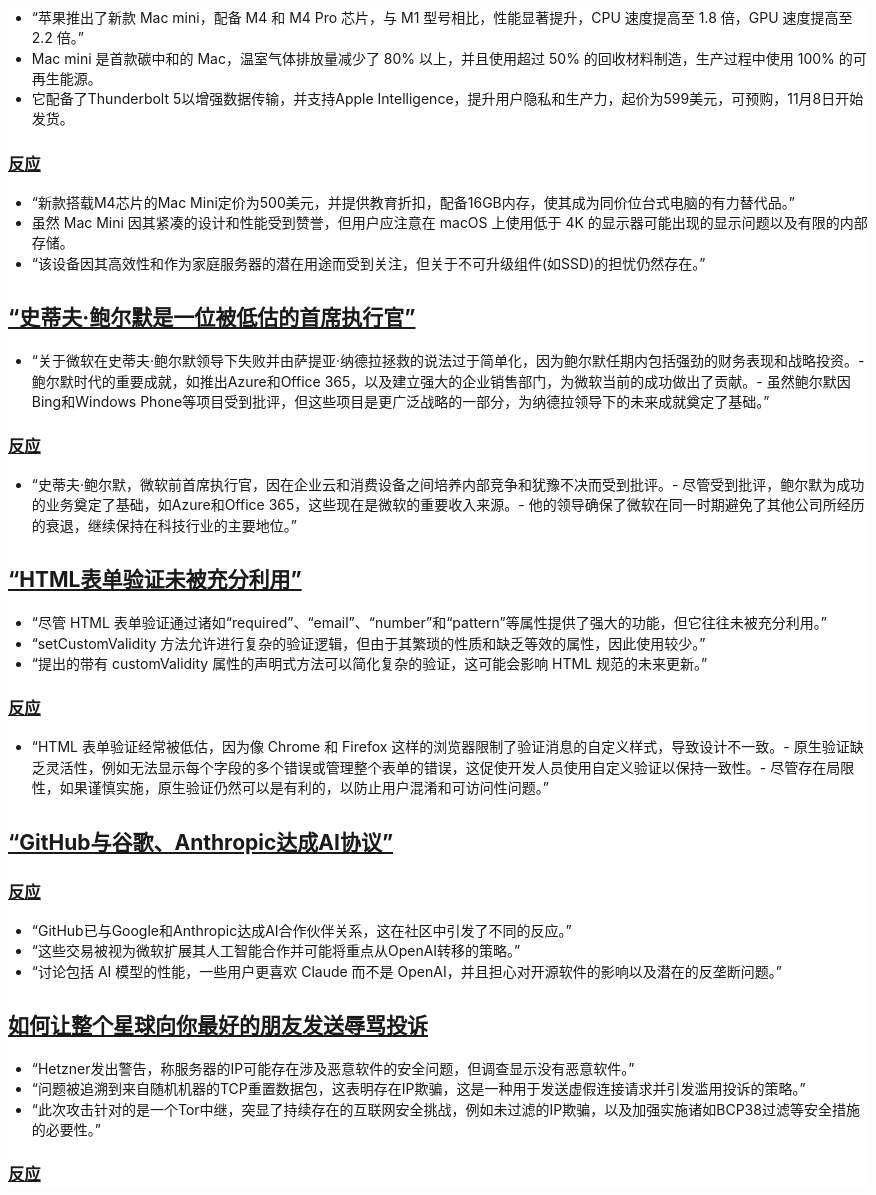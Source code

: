 - “苹果推出了新款 Mac mini，配备 M4 和 M4 Pro 芯片，与 M1 型号相比，性能显著提升，CPU 速度提高至 1.8 倍，GPU 速度提高至 2.2 倍。”
- Mac mini 是首款碳中和的 Mac，温室气体排放量减少了 80% 以上，并且使用超过 50% 的回收材料制造，生产过程中使用 100% 的可再生能源。
- 它配备了Thunderbolt 5以增强数据传输，并支持Apple Intelligence，提升用户隐私和生产力，起价为599美元，可预购，11月8日开始发货。

### [反应](https://news.ycombinator.com/item?id=41984519)

- “新款搭载M4芯片的Mac Mini定价为500美元，并提供教育折扣，配备16GB内存，使其成为同价位台式电脑的有力替代品。”
- 虽然 Mac Mini 因其紧凑的设计和性能受到赞誉，但用户应注意在 macOS 上使用低于 4K 的显示器可能出现的显示问题以及有限的内部存储。
- “该设备因其高效性和作为家庭服务器的潜在用途而受到关注，但关于不可升级组件(如SSD)的担忧仍然存在。”

## [“史蒂夫·鲍尔默是一位被低估的首席执行官”](https://danluu.com/ballmer/)

- “关于微软在史蒂夫·鲍尔默领导下失败并由萨提亚·纳德拉拯救的说法过于简单化，因为鲍尔默任期内包括强劲的财务表现和战略投资。- 鲍尔默时代的重要成就，如推出Azure和Office 365，以及建立强大的企业销售部门，为微软当前的成功做出了贡献。- 虽然鲍尔默因Bing和Windows Phone等项目受到批评，但这些项目是更广泛战略的一部分，为纳德拉领导下的未来成就奠定了基础。”

### [反应](https://news.ycombinator.com/item?id=41976754)

- “史蒂夫·鲍尔默，微软前首席执行官，因在企业云和消费设备之间培养内部竞争和犹豫不决而受到批评。- 尽管受到批评，鲍尔默为成功的业务奠定了基础，如Azure和Office 365，这些现在是微软的重要收入来源。- 他的领导确保了微软在同一时期避免了其他公司所经历的衰退，继续保持在科技行业的主要地位。”

## [“HTML表单验证未被充分利用”](https://expressionstatement.com/html-form-validation-is-heavily-underused)

- “尽管 HTML 表单验证通过诸如“required”、“email”、“number”和“pattern”等属性提供了强大的功能，但它往往未被充分利用。”
- “setCustomValidity 方法允许进行复杂的验证逻辑，但由于其繁琐的性质和缺乏等效的属性，因此使用较少。”
- “提出的带有 customValidity 属性的声明式方法可以简化复杂的验证，这可能会影响 HTML 规范的未来更新。”

### [反应](https://news.ycombinator.com/item?id=41976529)

- “HTML 表单验证经常被低估，因为像 Chrome 和 Firefox 这样的浏览器限制了验证消息的自定义样式，导致设计不一致。- 原生验证缺乏灵活性，例如无法显示每个字段的多个错误或管理整个表单的错误，这促使开发人员使用自定义验证以保持一致性。- 尽管存在局限性，如果谨慎实施，原生验证仍然可以是有利的，以防止用户混淆和可访问性问题。”

## [“GitHub与谷歌、Anthropic达成AI协议”](https://www.bloomberg.com/news/articles/2024-10-29/microsoft-s-github-unit-cuts-ai-deals-with-google-anthropic)

### [反应](https://news.ycombinator.com/item?id=41985915)

- “GitHub已与Google和Anthropic达成AI合作伙伴关系，这在社区中引发了不同的反应。”
- “这些交易被视为微软扩展其人工智能合作并可能将重点从OpenAI转移的策略。”
- “讨论包括 AI 模型的性能，一些用户更喜欢 Claude 而不是 OpenAI，并且担心对开源软件的影响以及潜在的反垄断问题。”

## [如何让整个星球向你最好的朋友发送辱骂投诉](https://delroth.net/posts/spoofed-mass-scan-abuse/)

- “Hetzner发出警告，称服务器的IP可能存在涉及恶意软件的安全问题，但调查显示没有恶意软件。”
- “问题被追溯到来自随机机器的TCP重置数据包，这表明存在IP欺骗，这是一种用于发送虚假连接请求并引发滥用投诉的策略。”
- “此次攻击针对的是一个Tor中继，突显了持续存在的互联网安全挑战，例如未过滤的IP欺骗，以及加强实施诸如BCP38过滤等安全措施的必要性。”

### [反应](https://news.ycombinator.com/item?id=41982698)
